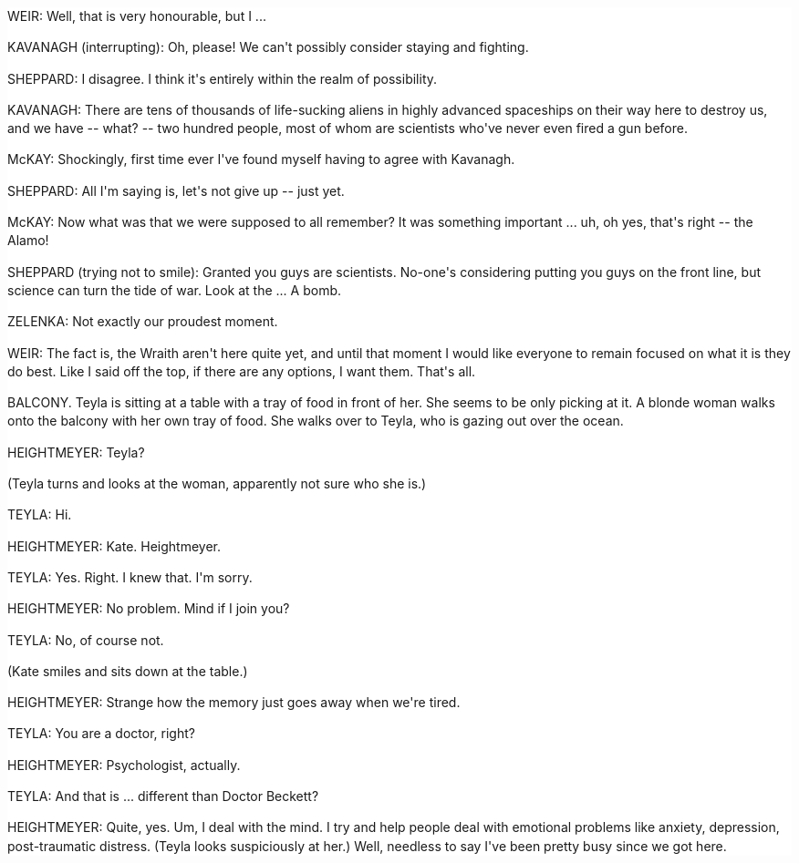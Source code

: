 WEIR: Well, that is very honourable, but I ...  
  
KAVANAGH (interrupting): Oh, please! We can't possibly consider staying and
fighting.  
  
SHEPPARD: I disagree. I think it's entirely within the realm of possibility.  
  
KAVANAGH: There are tens of thousands of life-sucking aliens in highly
advanced spaceships on their way here to destroy us, and we have -- what? --
two hundred people, most of whom are scientists who've never even fired a gun
before.  
  
McKAY: Shockingly, first time ever I've found myself having to agree with
Kavanagh.  
  
SHEPPARD: All I'm saying is, let's not give up -- just yet.  
  
McKAY: Now what was that we were supposed to all remember? It was something
important ... uh, oh yes, that's right -- the Alamo!  
  
SHEPPARD (trying not to smile): Granted you guys are scientists. No-one's
considering putting you guys on the front line, but science can turn the tide
of war. Look at the ... A bomb.  
  
ZELENKA: Not exactly our proudest moment.  
  
WEIR: The fact is, the Wraith aren't here quite yet, and until that moment I
would like everyone to remain focused on what it is they do best. Like I said
off the top, if there are any options, I want them. That's all.  
  
  
BALCONY. Teyla is sitting at a table with a tray of food in front of her. She
seems to be only picking at it. A blonde woman walks onto the balcony with her
own tray of food. She walks over to Teyla, who is gazing out over the ocean.  
  
HEIGHTMEYER: Teyla?  
  
(Teyla turns and looks at the woman, apparently not sure who she is.)  
  
TEYLA: Hi.  
  
HEIGHTMEYER: Kate. Heightmeyer.  
  
TEYLA: Yes. Right. I knew that. I'm sorry.  
  
HEIGHTMEYER: No problem. Mind if I join you?  
  
TEYLA: No, of course not.  
  
(Kate smiles and sits down at the table.)  
  
HEIGHTMEYER: Strange how the memory just goes away when we're tired.  
  
TEYLA: You are a doctor, right?  
  
HEIGHTMEYER: Psychologist, actually.  
  
TEYLA: And that is ... different than Doctor Beckett?  
  
HEIGHTMEYER: Quite, yes. Um, I deal with the mind. I try and help people deal
with emotional problems like anxiety, depression, post-traumatic distress.
(Teyla looks suspiciously at her.) Well, needless to say I've been pretty busy
since we got here.  
  